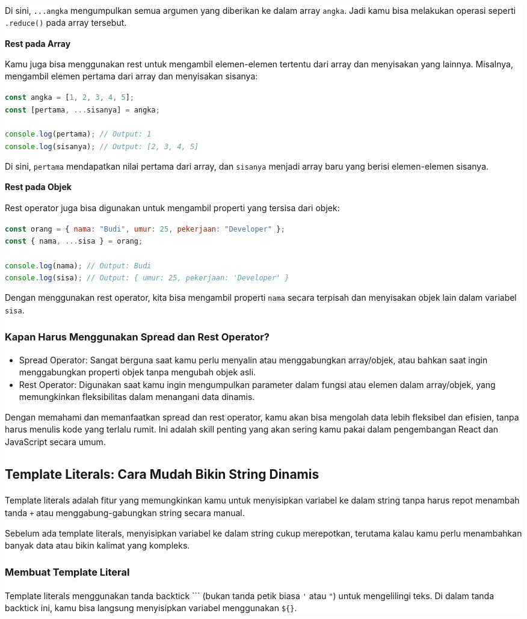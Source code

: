 Di sini, `...angka` mengumpulkan semua argumen yang diberikan ke dalam array `angka`. Jadi kamu bisa melakukan operasi seperti `.reduce()` pada array tersebut.

**Rest pada Array**

Kamu juga bisa menggunakan rest untuk mengambil elemen-elemen tertentu dari array dan menyisakan yang lainnya. Misalnya, mengambil elemen pertama dari array dan menyisakan sisanya:

```jsx
const angka = [1, 2, 3, 4, 5];
const [pertama, ...sisanya] = angka;

console.log(pertama); // Output: 1
console.log(sisanya); // Output: [2, 3, 4, 5]
```

Di sini, `pertama` mendapatkan nilai pertama dari array, dan `sisanya` menjadi array baru yang berisi elemen-elemen sisanya.

**Rest pada Objek**

Rest operator juga bisa digunakan untuk mengambil properti yang tersisa dari objek:

```jsx
const orang = { nama: "Budi", umur: 25, pekerjaan: "Developer" };
const { nama, ...sisa } = orang;

console.log(nama); // Output: Budi
console.log(sisa); // Output: { umur: 25, pekerjaan: 'Developer' }
```

Dengan menggunakan rest operator, kita bisa mengambil properti `nama` secara terpisah dan menyisakan objek lain dalam variabel `sisa`.

### Kapan Harus Menggunakan Spread dan Rest Operator?

- Spread Operator: Sangat berguna saat kamu perlu menyalin atau menggabungkan array/objek, atau bahkan saat ingin menggabungkan properti objek tanpa mengubah objek asli.
- Rest Operator: Digunakan saat kamu ingin mengumpulkan parameter dalam fungsi atau elemen dalam array/objek, yang memungkinkan fleksibilitas dalam menangani data dinamis.

Dengan memahami dan memanfaatkan spread dan rest operator, kamu akan bisa mengolah data lebih fleksibel dan efisien, tanpa harus menulis kode yang terlalu rumit. Ini adalah skill penting yang akan sering kamu pakai dalam pengembangan React dan JavaScript secara umum.

## Template Literals: Cara Mudah Bikin String Dinamis

Template literals adalah fitur yang memungkinkan kamu untuk menyisipkan variabel ke dalam string tanpa harus repot menambah tanda `+` atau menggabung-gabungkan string secara manual.

Sebelum ada template literals, menyisipkan variabel ke dalam string cukup merepotkan, terutama kalau kamu perlu menambahkan banyak data atau bikin kalimat yang kompleks.

### Membuat Template Literal

Template literals menggunakan tanda backtick ``` (bukan tanda petik biasa `'` atau `"`) untuk mengelilingi teks. Di dalam tanda backtick ini, kamu bisa langsung menyisipkan variabel menggunakan `${}`.
